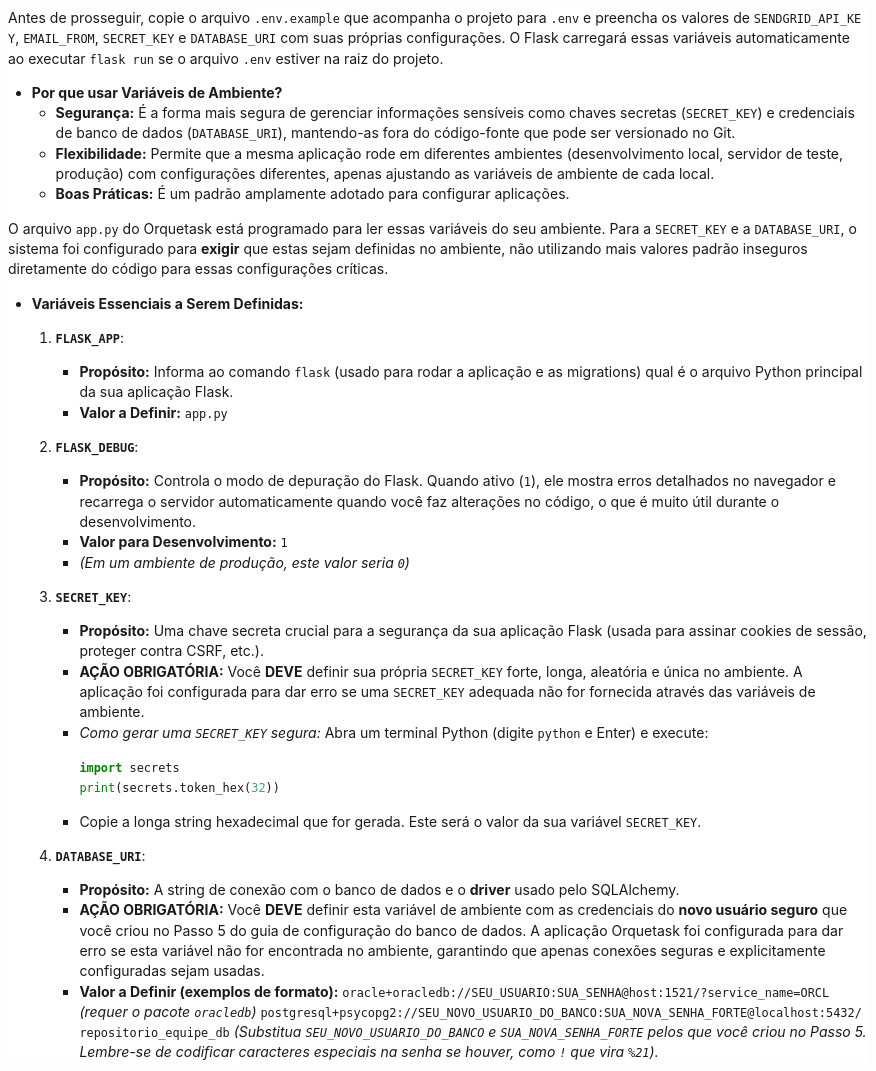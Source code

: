 Antes de prosseguir, copie o arquivo `.env.example` que acompanha o projeto para `.env` e preencha os valores de `SENDGRID_API_KEY`, `EMAIL_FROM`, `SECRET_KEY` e `DATABASE_URI` com suas próprias configurações. O Flask carregará essas variáveis automaticamente ao executar `flask run` se o arquivo `.env` estiver na raiz do projeto.

* **Por que usar Variáveis de Ambiente?**
    * **Segurança:** É a forma mais segura de gerenciar informações sensíveis como chaves secretas (`SECRET_KEY`) e credenciais de banco de dados (`DATABASE_URI`), mantendo-as fora do código-fonte que pode ser versionado no Git.
    * **Flexibilidade:** Permite que a mesma aplicação rode em diferentes ambientes (desenvolvimento local, servidor de teste, produção) com configurações diferentes, apenas ajustando as variáveis de ambiente de cada local.
    * **Boas Práticas:** É um padrão amplamente adotado para configurar aplicações.

O arquivo `app.py` do Orquetask está programado para ler essas variáveis do seu ambiente. Para a `SECRET_KEY` e a `DATABASE_URI`, o sistema foi configurado para **exigir** que estas sejam definidas no ambiente, não utilizando mais valores padrão inseguros diretamente do código para essas configurações críticas.

* **Variáveis Essenciais a Serem Definidas:**

    1.  **`FLASK_APP`**:
        * **Propósito:** Informa ao comando `flask` (usado para rodar a aplicação e as migrations) qual é o arquivo Python principal da sua aplicação Flask.
        * **Valor a Definir:** `app.py`

    2.  **`FLASK_DEBUG`**:
        * **Propósito:** Controla o modo de depuração do Flask. Quando ativo (`1`), ele mostra erros detalhados no navegador e recarrega o servidor automaticamente quando você faz alterações no código, o que é muito útil durante o desenvolvimento.
        * **Valor para Desenvolvimento:** `1`
        * *(Em um ambiente de produção, este valor seria `0`)*

    3.  **`SECRET_KEY`**:
        * **Propósito:** Uma chave secreta crucial para a segurança da sua aplicação Flask (usada para assinar cookies de sessão, proteger contra CSRF, etc.).
        * **AÇÃO OBRIGATÓRIA:** Você **DEVE** definir sua própria `SECRET_KEY` forte, longa, aleatória e única no ambiente. A aplicação foi configurada para dar erro se uma `SECRET_KEY` adequada não for fornecida através das variáveis de ambiente.
        * *Como gerar uma `SECRET_KEY` segura:* Abra um terminal Python (digite `python` e Enter) e execute:
            ```python
            import secrets
            print(secrets.token_hex(32))
            ```
        * Copie a longa string hexadecimal que for gerada. Este será o valor da sua variável `SECRET_KEY`.

    4.  **`DATABASE_URI`**:
        * **Propósito:** A string de conexão com o banco de dados e o **driver** usado pelo SQLAlchemy.
        * **AÇÃO OBRIGATÓRIA:** Você **DEVE** definir esta variável de ambiente com as credenciais do **novo usuário seguro** que você criou no Passo 5 do guia de configuração do banco de dados. A aplicação Orquetask foi configurada para dar erro se esta variável não for encontrada no ambiente, garantindo que apenas conexões seguras e explicitamente configuradas sejam usadas.
        * **Valor a Definir (exemplos de formato):**
            `oracle+oracledb://SEU_USUARIO:SUA_SENHA@host:1521/?service_name=ORCL` *(requer o pacote `oracledb`)*
            `postgresql+psycopg2://SEU_NOVO_USUARIO_DO_BANCO:SUA_NOVA_SENHA_FORTE@localhost:5432/repositorio_equipe_db`
            *(Substitua `SEU_NOVO_USUARIO_DO_BANCO` e `SUA_NOVA_SENHA_FORTE` pelos que você criou no Passo 5. Lembre-se de codificar caracteres especiais na senha se houver, como `!` que vira `%21`).*
